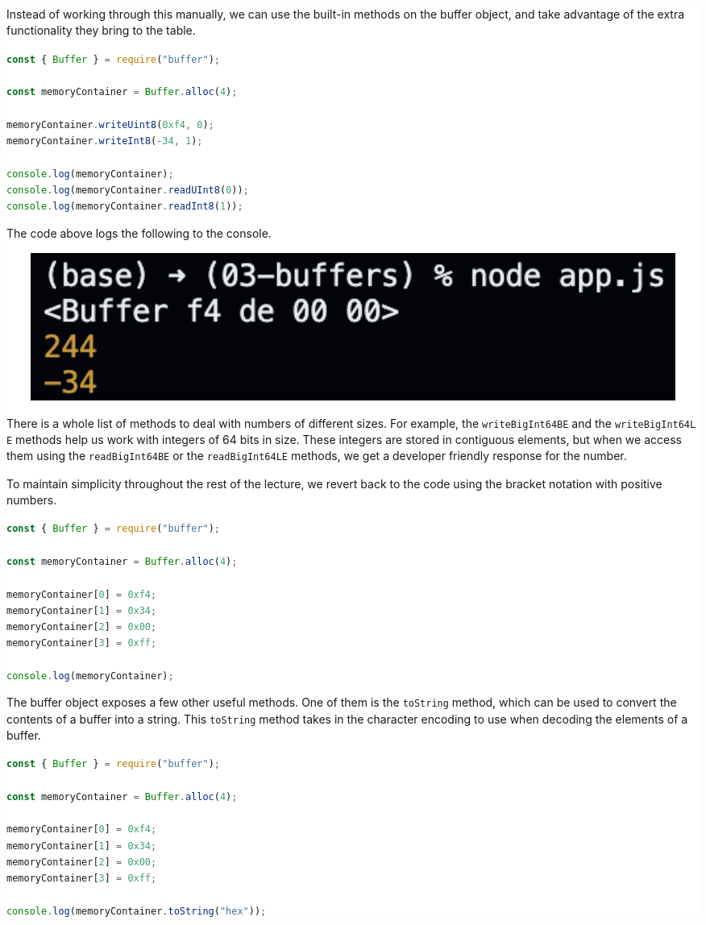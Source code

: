Instead of working through this manually, we can use the built-in methods on the buffer object, and take advantage of the extra functionality they bring to the table.

```javascript
const { Buffer } = require("buffer");

const memoryContainer = Buffer.alloc(4);

memoryContainer.writeUint8(0xf4, 0);
memoryContainer.writeInt8(-34, 1);

console.log(memoryContainer);
console.log(memoryContainer.readUInt8(0));
console.log(memoryContainer.readInt8(1));
```

The code above logs the following to the console.

<p align="center">
    <img src="../images/S03-SS08.png" width="800" />
</p>

There is a whole list of methods to deal with numbers of different sizes. For example, the `writeBigInt64BE` and the `writeBigInt64LE` methods help us work with integers of 64 bits in size. These integers are stored in contiguous elements, but when we access them using the `readBigInt64BE` or the `readBigInt64LE` methods, we get a developer friendly response for the number.

To maintain simplicity throughout the rest of the lecture, we revert back to the code using the bracket notation with positive numbers.

```javascript
const { Buffer } = require("buffer");

const memoryContainer = Buffer.alloc(4);

memoryContainer[0] = 0xf4;
memoryContainer[1] = 0x34;
memoryContainer[2] = 0x00;
memoryContainer[3] = 0xff;

console.log(memoryContainer);
```

The buffer object exposes a few other useful methods. One of them is the `toString` method, which can be used to convert the contents of a buffer into a string. This `toString` method takes in the character encoding to use when decoding the elements of a buffer.

```javascript
const { Buffer } = require("buffer");

const memoryContainer = Buffer.alloc(4);

memoryContainer[0] = 0xf4;
memoryContainer[1] = 0x34;
memoryContainer[2] = 0x00;
memoryContainer[3] = 0xff;

console.log(memoryContainer.toString("hex"));
```
